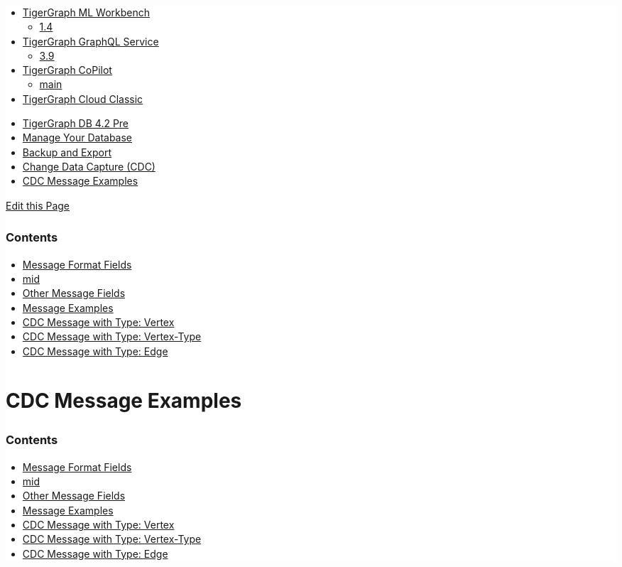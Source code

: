   * [TigerGraph ML Workbench](https://docs.tigergraph.com/ml-workbench/1.4/intro/)
    * [1.4](https://docs.tigergraph.com/ml-workbench/1.4/intro/)
  * [TigerGraph GraphQL Service](https://docs.tigergraph.com/graphql/3.9/)
    * [3.9](https://docs.tigergraph.com/graphql/3.9/)
  * [TigerGraph CoPilot](https://docs.tigergraph.com/tg-copilot/intro/)
    * [main](https://docs.tigergraph.com/tg-copilot/intro/)
  * [TigerGraph Cloud Classic](https://docs.tigergraph.com/cloud/main/start/overview)


[](https://docs.tigergraph.com/home/)
  * [TigerGraph DB 4.2 Pre](https://docs.tigergraph.com/tigergraph-server/4.2/intro/)
  * [Manage Your Database](https://docs.tigergraph.com/tigergraph-server/4.2/system-management/)
  * [Backup and Export](https://docs.tigergraph.com/tigergraph-server/4.2/backup-and-restore/)
  * [Change Data Capture (CDC)](https://docs.tigergraph.com/tigergraph-server/4.2/system-management/change-data-capture/cdc-overview)
  * [CDC Message Examples](https://docs.tigergraph.com/tigergraph-server/4.2/system-management/change-data-capture/cdc-message-example)


[Edit this Page](https://github.com/tigergraph/server-docs/edit/4.2/modules/system-management/pages/change-data-capture/cdc-message-example.adoc)
### Contents
  * [Message Format Fields](https://docs.tigergraph.com/tigergraph-server/4.2/system-management/change-data-capture/cdc-message-example#_message_format_fields)
  * [mid](https://docs.tigergraph.com/tigergraph-server/4.2/system-management/change-data-capture/cdc-message-example#_mid)
  * [Other Message Fields](https://docs.tigergraph.com/tigergraph-server/4.2/system-management/change-data-capture/cdc-message-example#_other_message_fields)
  * [Message Examples](https://docs.tigergraph.com/tigergraph-server/4.2/system-management/change-data-capture/cdc-message-example#_message_examples)
  * [CDC Message with Type: Vertex](https://docs.tigergraph.com/tigergraph-server/4.2/system-management/change-data-capture/cdc-message-example#_cdc_message_with_type_vertex)
  * [CDC Message with Type: Vertex-Type](https://docs.tigergraph.com/tigergraph-server/4.2/system-management/change-data-capture/cdc-message-example#_cdc_message_with_type_vertex_type)
  * [CDC Message with Type: Edge](https://docs.tigergraph.com/tigergraph-server/4.2/system-management/change-data-capture/cdc-message-example#_cdc_message_with_type_edge)


# CDC Message Examples
### Contents
  * [Message Format Fields](https://docs.tigergraph.com/tigergraph-server/4.2/system-management/change-data-capture/cdc-message-example#_message_format_fields)
  * [mid](https://docs.tigergraph.com/tigergraph-server/4.2/system-management/change-data-capture/cdc-message-example#_mid)
  * [Other Message Fields](https://docs.tigergraph.com/tigergraph-server/4.2/system-management/change-data-capture/cdc-message-example#_other_message_fields)
  * [Message Examples](https://docs.tigergraph.com/tigergraph-server/4.2/system-management/change-data-capture/cdc-message-example#_message_examples)
  * [CDC Message with Type: Vertex](https://docs.tigergraph.com/tigergraph-server/4.2/system-management/change-data-capture/cdc-message-example#_cdc_message_with_type_vertex)
  * [CDC Message with Type: Vertex-Type](https://docs.tigergraph.com/tigergraph-server/4.2/system-management/change-data-capture/cdc-message-example#_cdc_message_with_type_vertex_type)
  * [CDC Message with Type: Edge](https://docs.tigergraph.com/tigergraph-server/4.2/system-management/change-data-capture/cdc-message-example#_cdc_message_with_type_edge)
